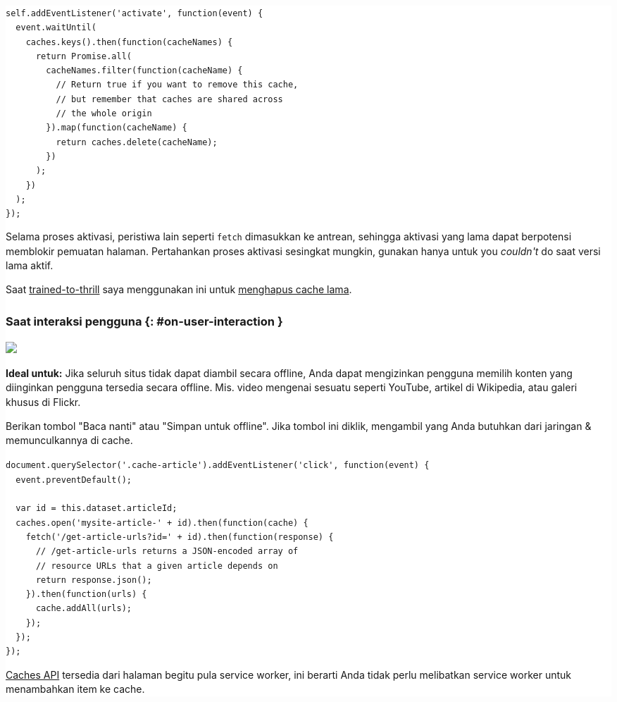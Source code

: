     self.addEventListener('activate', function(event) {
      event.waitUntil(
        caches.keys().then(function(cacheNames) {
          return Promise.all(
            cacheNames.filter(function(cacheName) {
              // Return true if you want to remove this cache,
              // but remember that caches are shared across
              // the whole origin
            }).map(function(cacheName) {
              return caches.delete(cacheName);
            })
          );
        })
      );
    });
    

Selama proses aktivasi, peristiwa lain seperti `fetch` dimasukkan ke antrean, sehingga aktivasi yang lama dapat berpotensi memblokir pemuatan halaman. Pertahankan proses aktivasi sesingkat mungkin, gunakan hanya untuk you *couldn't* do saat versi lama aktif.

Saat [trained-to-thrill](https://jakearchibald.github.io/trained-to-thrill/) saya menggunakan ini untuk [menghapus cache lama](https://github.com/jakearchibald/trained-to-thrill/blob/3291dd40923346e3cc9c83ae527004d502e0464f/www/static/js-unmin/sw/index.js#L17).

### Saat interaksi pengguna {: #on-user-interaction }

<img src="images/cm-on-user-interaction.png" />

**Ideal untuk:** Jika seluruh situs tidak dapat diambil secara offline, Anda dapat mengizinkan pengguna memilih konten yang diinginkan pengguna tersedia secara offline. Mis. video mengenai sesuatu seperti YouTube, artikel di Wikipedia, atau galeri khusus di Flickr.

Berikan tombol "Baca nanti" atau "Simpan untuk offline". Jika tombol ini diklik, mengambil yang Anda butuhkan dari jaringan & memunculkannya di cache.

    document.querySelector('.cache-article').addEventListener('click', function(event) {
      event.preventDefault();
    
      var id = this.dataset.articleId;
      caches.open('mysite-article-' + id).then(function(cache) {
        fetch('/get-article-urls?id=' + id).then(function(response) {
          // /get-article-urls returns a JSON-encoded array of
          // resource URLs that a given article depends on
          return response.json();
        }).then(function(urls) {
          cache.addAll(urls);
        });
      });
    });
    

[Caches API](https://developer.mozilla.org/en-US/docs/Web/API/Cache) tersedia dari halaman begitu pula service worker, ini berarti Anda tidak perlu melibatkan service worker untuk menambahkan item ke cache.
